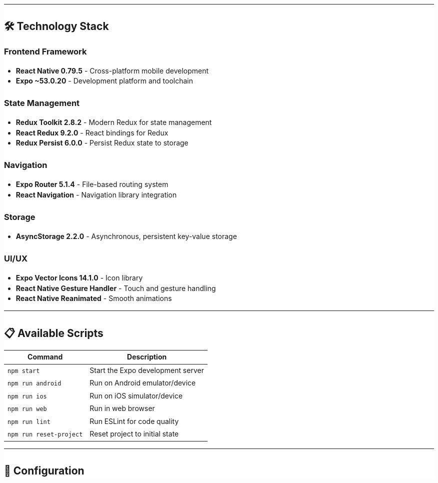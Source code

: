 ```
```

---

## 🛠️ Technology Stack

### **Frontend Framework**

- **React Native 0.79.5** - Cross-platform mobile development
- **Expo ~53.0.20** - Development platform and toolchain

### **State Management**

- **Redux Toolkit 2.8.2** - Modern Redux for state management
- **React Redux 9.2.0** - React bindings for Redux
- **Redux Persist 6.0.0** - Persist Redux state to storage

### **Navigation**

- **Expo Router 5.1.4** - File-based routing system
- **React Navigation** - Navigation library integration

### **Storage**

- **AsyncStorage 2.2.0** - Asynchronous, persistent key-value storage

### **UI/UX**

- **Expo Vector Icons 14.1.0** - Icon library
- **React Native Gesture Handler** - Touch and gesture handling
- **React Native Reanimated** - Smooth animations

---

## 📋 Available Scripts

| Command                 | Description                       |
| ----------------------- | --------------------------------- |
| `npm start`             | Start the Expo development server |
| `npm run android`       | Run on Android emulator/device    |
| `npm run ios`           | Run on iOS simulator/device       |
| `npm run web`           | Run in web browser                |
| `npm run lint`          | Run ESLint for code quality       |
| `npm run reset-project` | Reset project to initial state    |

---

## 🔧 Configuration

